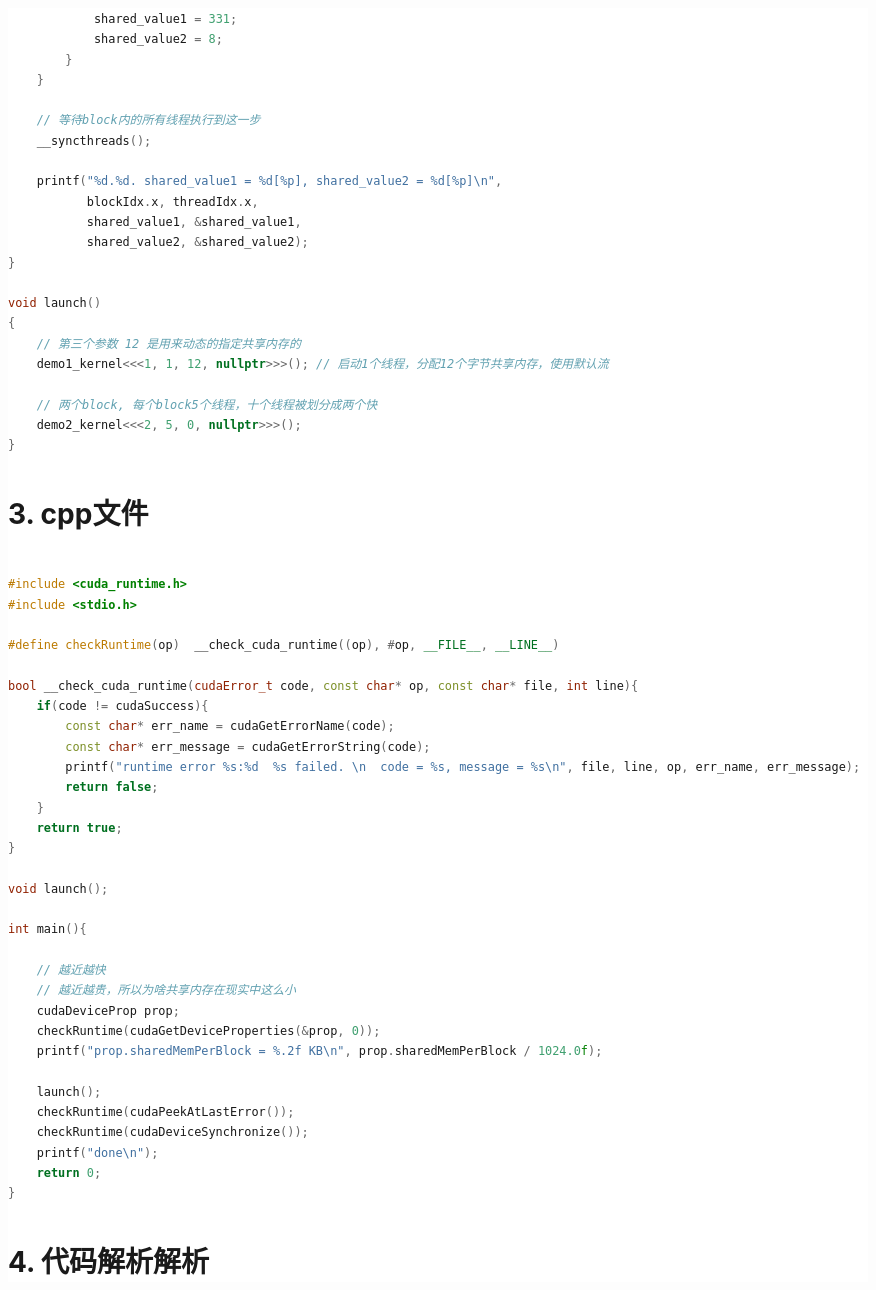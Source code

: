 ```cpp
            shared_value1 = 331;
            shared_value2 = 8;
        }
    }

    // 等待block内的所有线程执行到这一步
    __syncthreads();

    printf("%d.%d. shared_value1 = %d[%p], shared_value2 = %d[%p]\n",
           blockIdx.x, threadIdx.x,
           shared_value1, &shared_value1,
           shared_value2, &shared_value2);
}

void launch()
{
    // 第三个参数 12 是用来动态的指定共享内存的 
    demo1_kernel<<<1, 1, 12, nullptr>>>(); // 启动1个线程，分配12个字节共享内存，使用默认流
    
    // 两个block, 每个block5个线程，十个线程被划分成两个快
    demo2_kernel<<<2, 5, 0, nullptr>>>();  
}
```

# 3. cpp文件
```cpp

#include <cuda_runtime.h>
#include <stdio.h>

#define checkRuntime(op)  __check_cuda_runtime((op), #op, __FILE__, __LINE__)

bool __check_cuda_runtime(cudaError_t code, const char* op, const char* file, int line){
    if(code != cudaSuccess){    
        const char* err_name = cudaGetErrorName(code);    
        const char* err_message = cudaGetErrorString(code);  
        printf("runtime error %s:%d  %s failed. \n  code = %s, message = %s\n", file, line, op, err_name, err_message);   
        return false;
    }
    return true;
}

void launch();

int main(){

    // 越近越快
    // 越近越贵，所以为啥共享内存在现实中这么小
    cudaDeviceProp prop;
    checkRuntime(cudaGetDeviceProperties(&prop, 0));
    printf("prop.sharedMemPerBlock = %.2f KB\n", prop.sharedMemPerBlock / 1024.0f);

    launch();
    checkRuntime(cudaPeekAtLastError());
    checkRuntime(cudaDeviceSynchronize());
    printf("done\n");
    return 0;
}
```
# 4. 代码解析解析
